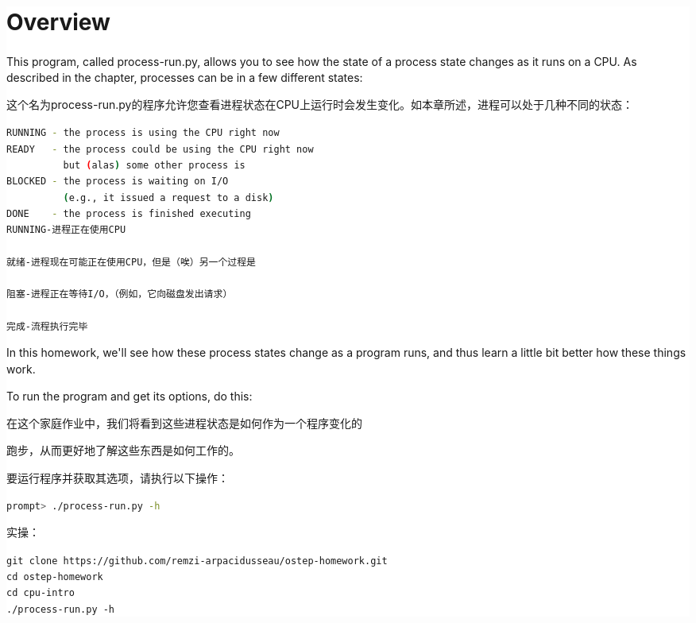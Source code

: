 
# Overview

This program, called process-run.py, allows you to see how the state of a
process state changes as it runs on a CPU. As described in the chapter, 
processes can be in a few different states:

这个名为process-run.py的程序允许您查看进程状态在CPU上运行时会发生变化。如本章所述，进程可以处于几种不同的状态：

```sh
RUNNING - the process is using the CPU right now
READY   - the process could be using the CPU right now
          but (alas) some other process is
BLOCKED - the process is waiting on I/O
          (e.g., it issued a request to a disk)
DONE    - the process is finished executing
RUNNING-进程正在使用CPU

就绪-进程现在可能正在使用CPU，但是（唉）另一个过程是

阻塞-进程正在等待I/O，（例如，它向磁盘发出请求）

完成-流程执行完毕
```

In this homework, we'll see how these process states change as a program
runs, and thus learn a little bit better how these things work.

To run the program and get its options, do this:

在这个家庭作业中，我们将看到这些进程状态是如何作为一个程序变化的

跑步，从而更好地了解这些东西是如何工作的。



要运行程序并获取其选项，请执行以下操作：

```sh
prompt> ./process-run.py -h
```

实操：

```
git clone https://github.com/remzi-arpacidusseau/ostep-homework.git
cd ostep-homework
cd cpu-intro
./process-run.py -h
```
